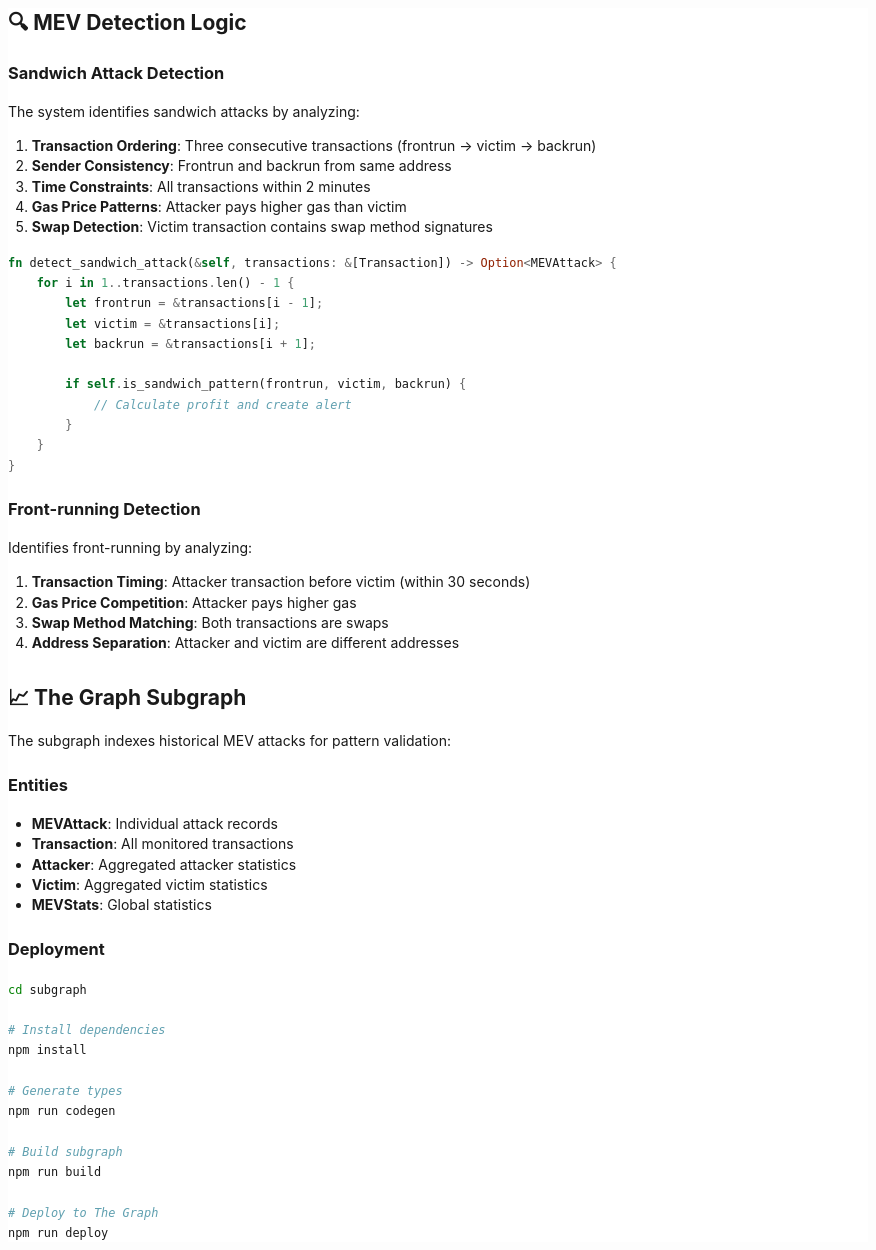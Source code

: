 ## 🔍 MEV Detection Logic

### Sandwich Attack Detection

The system identifies sandwich attacks by analyzing:

1. **Transaction Ordering**: Three consecutive transactions (frontrun → victim → backrun)
2. **Sender Consistency**: Frontrun and backrun from same address
3. **Time Constraints**: All transactions within 2 minutes
4. **Gas Price Patterns**: Attacker pays higher gas than victim
5. **Swap Detection**: Victim transaction contains swap method signatures

```rust
fn detect_sandwich_attack(&self, transactions: &[Transaction]) -> Option<MEVAttack> {
    for i in 1..transactions.len() - 1 {
        let frontrun = &transactions[i - 1];
        let victim = &transactions[i];
        let backrun = &transactions[i + 1];
        
        if self.is_sandwich_pattern(frontrun, victim, backrun) {
            // Calculate profit and create alert
        }
    }
}
```

### Front-running Detection

Identifies front-running by analyzing:

1. **Transaction Timing**: Attacker transaction before victim (within 30 seconds)
2. **Gas Price Competition**: Attacker pays higher gas
3. **Swap Method Matching**: Both transactions are swaps
4. **Address Separation**: Attacker and victim are different addresses

## 📈 The Graph Subgraph

The subgraph indexes historical MEV attacks for pattern validation:

### Entities
- **MEVAttack**: Individual attack records
- **Transaction**: All monitored transactions
- **Attacker**: Aggregated attacker statistics
- **Victim**: Aggregated victim statistics
- **MEVStats**: Global statistics

### Deployment

```bash
cd subgraph

# Install dependencies
npm install

# Generate types
npm run codegen

# Build subgraph
npm run build

# Deploy to The Graph
npm run deploy
```
